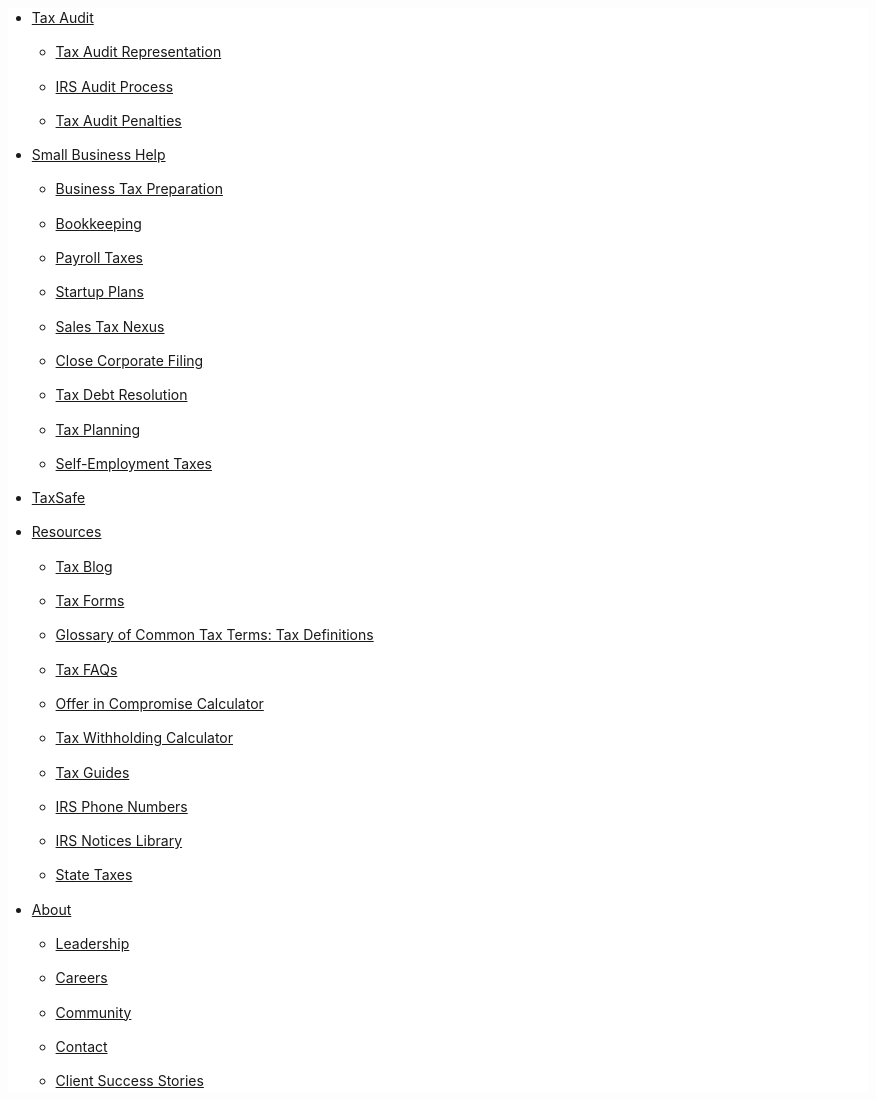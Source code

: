 * [Tax Audit](https://www.taxdefensenetwork.com/tax-audit-help/)
    
    * [Tax Audit Representation](https://www.taxdefensenetwork.com/tax-audit-representation/)
        
    * [IRS Audit Process](https://www.taxdefensenetwork.com/irs-audit-process/)
        
    * [Tax Audit Penalties](https://www.taxdefensenetwork.com/tax-audit-penalties/)
        
* [Small Business Help](https://www.taxdefensenetwork.com/small-business-help/)
    
    * [Business Tax Preparation](https://www.taxdefensenetwork.com/small-business-tax-preparation/)
        
    * [Bookkeeping](https://www.taxdefensenetwork.com/small-business-bookkeeping/)
        
    * [Payroll Taxes](https://www.taxdefensenetwork.com/payroll-tax/)
        
    * [Startup Plans](https://www.taxdefensenetwork.com/small-business-startup-plans/)
        
    * [Sales Tax Nexus](https://www.taxdefensenetwork.com/sales-tax-nexus/)
        
    * [Close Corporate Filing](https://www.taxdefensenetwork.com/close-corporate-filing/)
        
    * [Tax Debt Resolution](https://www.taxdefensenetwork.com/tax-debt-resolution/)
        
    * [Tax Planning](https://www.taxdefensenetwork.com/small-business-tax-planning/)
        
    * [Self-Employment Taxes](https://www.taxdefensenetwork.com/self-employment-tax/)
        
* [TaxSafe](https://www.taxdefensenetwork.com/tax-safe/)
    
* [Resources](https://www.taxdefensenetwork.com/tax-resources/)
    
    * [Tax Blog](https://www.taxdefensenetwork.com/blog/)
        
    * [Tax Forms](https://www.taxdefensenetwork.com/tax-forms/)
        
    * [Glossary of Common Tax Terms: Tax Definitions](https://www.taxdefensenetwork.com/tax-definitions/)
        
    * [Tax FAQs](https://www.taxdefensenetwork.com/tax-faqs/)
        
    * [Offer in Compromise Calculator](https://www.taxdefensenetwork.com/offer-in-compromise-calculator/)
        
    * [Tax Withholding Calculator](https://www.taxdefensenetwork.com/tax-withholding-calculator/)
        
    * [Tax Guides](https://www.taxdefensenetwork.com/tax-guides/)
        
    * [IRS Phone Numbers](https://www.taxdefensenetwork.com/irs-phone-numbers/)
        
    * [IRS Notices Library](https://www.taxdefensenetwork.com/irs-notices-library/)
        
    * [State Taxes](https://www.taxdefensenetwork.com/state-taxes/)
        
* [About](https://www.taxdefensenetwork.com/about/)
    
    * [Leadership](https://www.taxdefensenetwork.com/leadership/)
        
    * [Careers](https://www.taxdefensenetwork.com/careers/)
        
    * [Community](https://www.taxdefensenetwork.com/community/)
        
    * [Contact](https://www.taxdefensenetwork.com/contact-us/)
        
    * [Client Success Stories](https://www.taxdefensenetwork.com/client-success-stories/)
        